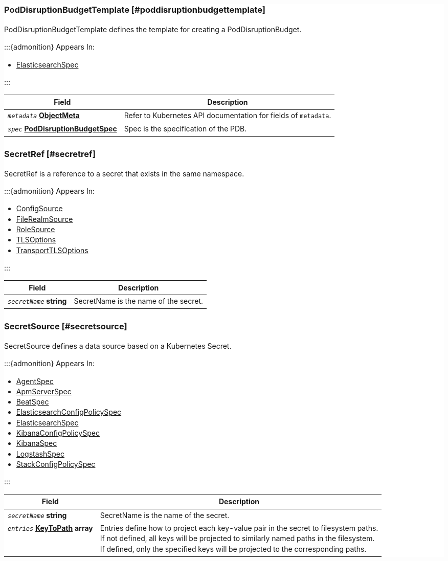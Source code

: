 
### PodDisruptionBudgetTemplate  [#poddisruptionbudgettemplate]

PodDisruptionBudgetTemplate defines the template for creating a PodDisruptionBudget.

:::{admonition} Appears In:
* [ElasticsearchSpec](#elasticsearchspec)

:::

| Field | Description |
| --- | --- |
| *`metadata`* __[ObjectMeta](https://kubernetes.io/docs/reference/generated/kubernetes-api/v1.32/#objectmeta-v1-meta)__ | Refer to Kubernetes API documentation for fields of `metadata`. |
| *`spec`* __[PodDisruptionBudgetSpec](https://kubernetes.io/docs/reference/generated/kubernetes-api/v1.32/#poddisruptionbudgetspec-v1-policy)__ | Spec is the specification of the PDB. |


### SecretRef  [#secretref]

SecretRef is a reference to a secret that exists in the same namespace.

:::{admonition} Appears In:
* [ConfigSource](#configsource)
* [FileRealmSource](#filerealmsource)
* [RoleSource](#rolesource)
* [TLSOptions](#tlsoptions)
* [TransportTLSOptions](#transporttlsoptions)

:::

| Field | Description |
| --- | --- |
| *`secretName`* __string__ | SecretName is the name of the secret. |


### SecretSource  [#secretsource]

SecretSource defines a data source based on a Kubernetes Secret.

:::{admonition} Appears In:
* [AgentSpec](#agentspec)
* [ApmServerSpec](#apmserverspec)
* [BeatSpec](#beatspec)
* [ElasticsearchConfigPolicySpec](#elasticsearchconfigpolicyspec)
* [ElasticsearchSpec](#elasticsearchspec)
* [KibanaConfigPolicySpec](#kibanaconfigpolicyspec)
* [KibanaSpec](#kibanaspec)
* [LogstashSpec](#logstashspec)
* [StackConfigPolicySpec](#stackconfigpolicyspec)

:::

| Field | Description |
| --- | --- |
| *`secretName`* __string__ | SecretName is the name of the secret. |
| *`entries`* __[KeyToPath](#keytopath) array__ | Entries define how to project each key-value pair in the secret to filesystem paths.<br>If not defined, all keys will be projected to similarly named paths in the filesystem.<br>If defined, only the specified keys will be projected to the corresponding paths. |
